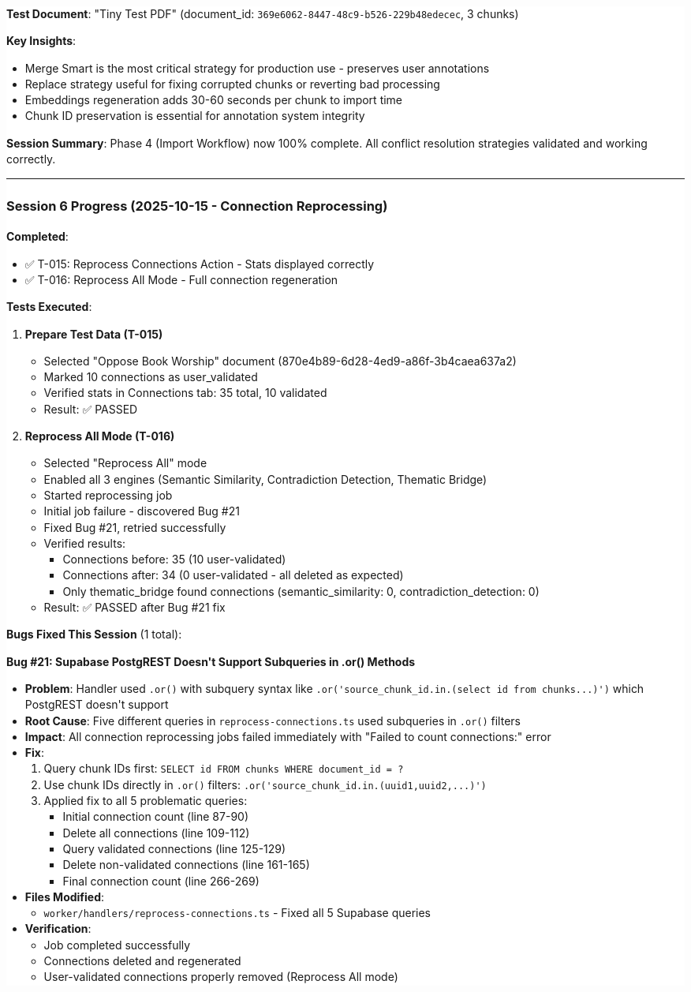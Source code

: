 
**Test Document**: "Tiny Test PDF" (document_id: `369e6062-8447-48c9-b526-229b48edecec`, 3 chunks)

**Key Insights**:
- Merge Smart is the most critical strategy for production use - preserves user annotations
- Replace strategy useful for fixing corrupted chunks or reverting bad processing
- Embeddings regeneration adds 30-60 seconds per chunk to import time
- Chunk ID preservation is essential for annotation system integrity

**Session Summary**: Phase 4 (Import Workflow) now 100% complete. All conflict resolution strategies validated and working correctly.

---

### Session 6 Progress (2025-10-15 - Connection Reprocessing)

**Completed**:
- ✅ T-015: Reprocess Connections Action - Stats displayed correctly
- ✅ T-016: Reprocess All Mode - Full connection regeneration

**Tests Executed**:

1. **Prepare Test Data (T-015)**
   - Selected "Oppose Book Worship" document (870e4b89-6d28-4ed9-a86f-3b4caea637a2)
   - Marked 10 connections as user_validated
   - Verified stats in Connections tab: 35 total, 10 validated
   - Result: ✅ PASSED

2. **Reprocess All Mode (T-016)**
   - Selected "Reprocess All" mode
   - Enabled all 3 engines (Semantic Similarity, Contradiction Detection, Thematic Bridge)
   - Started reprocessing job
   - Initial job failure - discovered Bug #21
   - Fixed Bug #21, retried successfully
   - Verified results:
     - Connections before: 35 (10 user-validated)
     - Connections after: 34 (0 user-validated - all deleted as expected)
     - Only thematic_bridge found connections (semantic_similarity: 0, contradiction_detection: 0)
   - Result: ✅ PASSED after Bug #21 fix

**Bugs Fixed This Session** (1 total):

**Bug #21: Supabase PostgREST Doesn't Support Subqueries in .or() Methods**
- **Problem**: Handler used `.or()` with subquery syntax like `.or('source_chunk_id.in.(select id from chunks...)')` which PostgREST doesn't support
- **Root Cause**: Five different queries in `reprocess-connections.ts` used subqueries in `.or()` filters
- **Impact**: All connection reprocessing jobs failed immediately with "Failed to count connections:" error
- **Fix**:
  1. Query chunk IDs first: `SELECT id FROM chunks WHERE document_id = ?`
  2. Use chunk IDs directly in `.or()` filters: `.or('source_chunk_id.in.(uuid1,uuid2,...)')`
  3. Applied fix to all 5 problematic queries:
     - Initial connection count (line 87-90)
     - Delete all connections (line 109-112)
     - Query validated connections (line 125-129)
     - Delete non-validated connections (line 161-165)
     - Final connection count (line 266-269)
- **Files Modified**:
  - `worker/handlers/reprocess-connections.ts` - Fixed all 5 Supabase queries
- **Verification**:
  - Job completed successfully
  - Connections deleted and regenerated
  - User-validated connections properly removed (Reprocess All mode)
